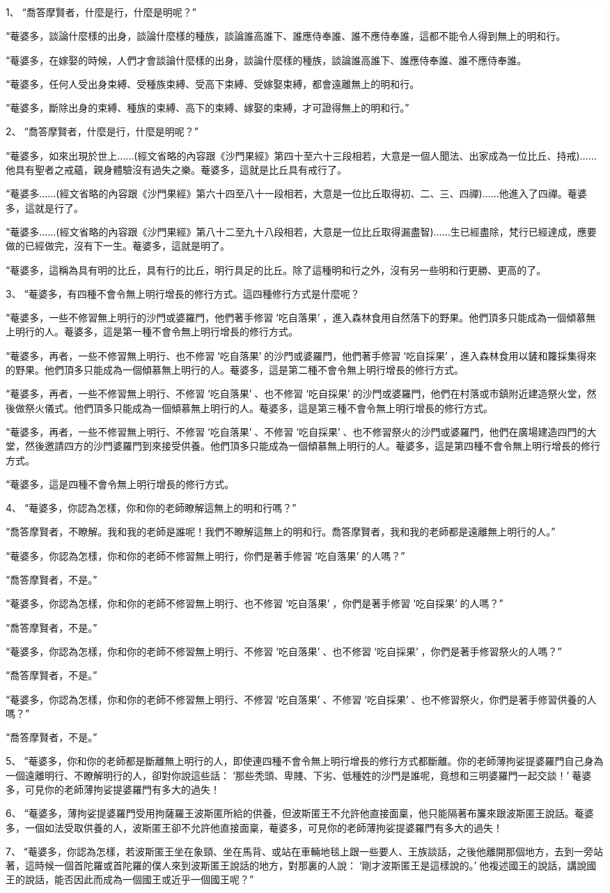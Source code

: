 1、 “喬答摩賢者，什麼是行，什麼是明呢？”

“菴婆多，談論什麼樣的出身，談論什麼樣的種族，談論誰高誰下、誰應侍奉誰、誰不應侍奉誰，這都不能令人得到無上的明和行。

“菴婆多，在嫁娶的時候，人們才會談論什麼樣的出身，談論什麼樣的種族，談論誰高誰下、誰應侍奉誰、誰不應侍奉誰。

“菴婆多，任何人受出身束縛、受種族束縛、受高下束縛、受嫁娶束縛，都會遠離無上的明和行。

“菴婆多，斷除出身的束縛、種族的束縛、高下的束縛、嫁娶的束縛，才可證得無上的明和行。”

2、 “喬答摩賢者，什麼是行，什麼是明呢？”

“菴婆多，如來出現於世上……(經文省略的內容跟《沙門果經》第四十至六十三段相若，大意是一個人聞法、出家成為一位比丘、持戒)……他具有聖者之戒蘊，親身體驗沒有過失之樂。菴婆多，這就是比丘具有戒行了。

“菴婆多……(經文省略的內容跟《沙門果經》第六十四至八十一段相若，大意是一位比丘取得初、二、三、四禪)……他進入了四禪。菴婆多，這就是行了。

“菴婆多……(經文省略的內容跟《沙門果經》第八十二至九十八段相若，大意是一位比丘取得漏盡智)……生已經盡除，梵行已經達成，應要做的已經做完，沒有下一生。菴婆多，這就是明了。

“菴婆多，這稱為具有明的比丘，具有行的比丘，明行具足的比丘。除了這種明和行之外，沒有另一些明和行更勝、更高的了。

3、 “菴婆多，有四種不會令無上明行增長的修行方式。這四種修行方式是什麼呢？

“菴婆多，一些不修習無上明行的沙門或婆羅門，他們著手修習 ‘吃自落果’ ，進入森林食用自然落下的野果。他們頂多只能成為一個傾慕無上明行的人。菴婆多，這是第一種不會令無上明行增長的修行方式。

“菴婆多，再者，一些不修習無上明行、也不修習 ‘吃自落果’ 的沙門或婆羅門，他們著手修習 ‘吃自採果’ ，進入森林食用以鏟和籮採集得來的野果。他們頂多只能成為一個傾慕無上明行的人。菴婆多，這是第二種不會令無上明行增長的修行方式。

“菴婆多，再者，一些不修習無上明行、不修習 ‘吃自落果’ 、也不修習 ‘吃自採果’ 的沙門或婆羅門，他們在村落或市鎮附近建造祭火堂，然後做祭火儀式。他們頂多只能成為一個傾慕無上明行的人。菴婆多，這是第三種不會令無上明行增長的修行方式。

“菴婆多，再者，一些不修習無上明行、不修習 ‘吃自落果’ 、不修習 ‘吃自採果’ 、也不修習祭火的沙門或婆羅門，他們在廣場建造四門的大堂，然後邀請四方的沙門婆羅門到來接受供養。他們頂多只能成為一個傾慕無上明行的人。菴婆多，這是第四種不會令無上明行增長的修行方式。

“菴婆多，這是四種不會令無上明行增長的修行方式。

4、 “菴婆多，你認為怎樣，你和你的老師瞭解這無上的明和行嗎？”

“喬答摩賢者，不瞭解。我和我的老師是誰呢！我們不瞭解這無上的明和行。喬答摩賢者，我和我的老師都是遠離無上明行的人。”

“菴婆多，你認為怎樣，你和你的老師不修習無上明行，你們是著手修習 ‘吃自落果’ 的人嗎？”

“喬答摩賢者，不是。”

“菴婆多，你認為怎樣，你和你的老師不修習無上明行、也不修習 ‘吃自落果’ ，你們是著手修習 ‘吃自採果’ 的人嗎？”

“喬答摩賢者，不是。”

“菴婆多，你認為怎樣，你和你的老師不修習無上明行、不修習 ‘吃自落果’ 、也不修習 ‘吃自採果’ ，你們是著手修習祭火的人嗎？”

“喬答摩賢者，不是。”

“菴婆多，你認為怎樣，你和你的老師不修習無上明行、不修習 ‘吃自落果’ 、不修習 ‘吃自採果’ 、也不修習祭火，你們是著手修習供養的人嗎？”

“喬答摩賢者，不是。”

5、 “菴婆多，你和你的老師都是斷離無上明行的人，即使連四種不會令無上明行增長的修行方式都斷離。你的老師薄拘娑提婆羅門自己身為一個遠離明行、不瞭解明行的人，卻對你說這些話： ‘那些秃頭、卑賤、下劣、低種姓的沙門是誰呢，竟想和三明婆羅門一起交談！’ 菴婆多，可見你的老師薄拘娑提婆羅門有多大的過失！

6、 “菴婆多，薄拘娑提婆羅門受用拘薩羅王波斯匿所給的供養，但波斯匿王不允許他直接面稟，他只能隔著布簾來跟波斯匿王說話。菴婆多，一個如法受取供養的人，波斯匿王卻不允許他直接面稟，菴婆多，可見你的老師薄拘娑提婆羅門有多大的過失！

7、 “菴婆多，你認為怎樣，若波斯匿王坐在象頸、坐在馬背、或站在車輛地毯上跟一些要人、王族談話，之後他離開那個地方，去到一旁站著，這時候一個首陀羅或首陀羅的僕人來到波斯匿王說話的地方，對那裏的人說： ‘剛才波斯匿王是這樣說的。’ 他複述國王的說話，講說國王的說話，能否因此而成為一個國王或近乎一個國王呢？”
